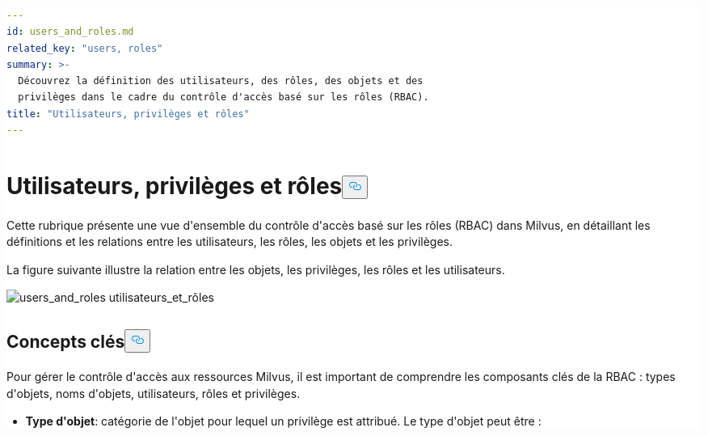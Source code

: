 ```yaml
---
id: users_and_roles.md
related_key: "users, roles"
summary: >-
  Découvrez la définition des utilisateurs, des rôles, des objets et des
  privilèges dans le cadre du contrôle d'accès basé sur les rôles (RBAC).
title: "Utilisateurs, privilèges et rôles"
---
```


<h1 id="Users-Privileges-and-Roles" class="common-anchor-header">Utilisateurs, privilèges et rôles<button data-href="#Users-Privileges-and-Roles" class="anchor-icon" translate="no">
      <svg translate="no"
        aria-hidden="true"
        focusable="false"
        height="20"
        version="1.1"
        viewBox="0 0 16 16"
        width="16"
      >
        <path
          fill="#0092E4"
          fill-rule="evenodd"
          d="M4 9h1v1H4c-1.5 0-3-1.69-3-3.5S2.55 3 4 3h4c1.45 0 3 1.69 3 3.5 0 1.41-.91 2.72-2 3.25V8.59c.58-.45 1-1.27 1-2.09C10 5.22 8.98 4 8 4H4c-.98 0-2 1.22-2 2.5S3 9 4 9zm9-3h-1v1h1c1 0 2 1.22 2 2.5S13.98 12 13 12H9c-.98 0-2-1.22-2-2.5 0-.83.42-1.64 1-2.09V6.25c-1.09.53-2 1.84-2 3.25C6 11.31 7.55 13 9 13h4c1.45 0 3-1.69 3-3.5S14.5 6 13 6z"
        ></path>
      </svg>
    </button></h1><p>Cette rubrique présente une vue d'ensemble du contrôle d'accès basé sur les rôles (RBAC) dans Milvus, en détaillant les définitions et les relations entre les utilisateurs, les rôles, les objets et les privilèges.</p>
<p>La figure suivante illustre la relation entre les objets, les privilèges, les rôles et les utilisateurs.</p>
<p>
  
   <span class="img-wrapper"> <img translate="no" src="/docs/v2.5.x/assets/users_and_roles.png" alt="users_and_roles" class="doc-image" id="users_and_roles" />
   </span> <span class="img-wrapper"> <span>utilisateurs_et_rôles</span> </span></p>
<h2 id="Key-concepts" class="common-anchor-header">Concepts clés<button data-href="#Key-concepts" class="anchor-icon" translate="no">
      <svg translate="no"
        aria-hidden="true"
        focusable="false"
        height="20"
        version="1.1"
        viewBox="0 0 16 16"
        width="16"
      >
        <path
          fill="#0092E4"
          fill-rule="evenodd"
          d="M4 9h1v1H4c-1.5 0-3-1.69-3-3.5S2.55 3 4 3h4c1.45 0 3 1.69 3 3.5 0 1.41-.91 2.72-2 3.25V8.59c.58-.45 1-1.27 1-2.09C10 5.22 8.98 4 8 4H4c-.98 0-2 1.22-2 2.5S3 9 4 9zm9-3h-1v1h1c1 0 2 1.22 2 2.5S13.98 12 13 12H9c-.98 0-2-1.22-2-2.5 0-.83.42-1.64 1-2.09V6.25c-1.09.53-2 1.84-2 3.25C6 11.31 7.55 13 9 13h4c1.45 0 3-1.69 3-3.5S14.5 6 13 6z"
        ></path>
      </svg>
    </button></h2><p>Pour gérer le contrôle d'accès aux ressources Milvus, il est important de comprendre les composants clés de la RBAC : types d'objets, noms d'objets, utilisateurs, rôles et privilèges.</p>
<ul>
<li><p><strong>Type d'objet</strong>: catégorie de l'objet pour lequel un privilège est attribué. Le type d'objet peut être :</p>